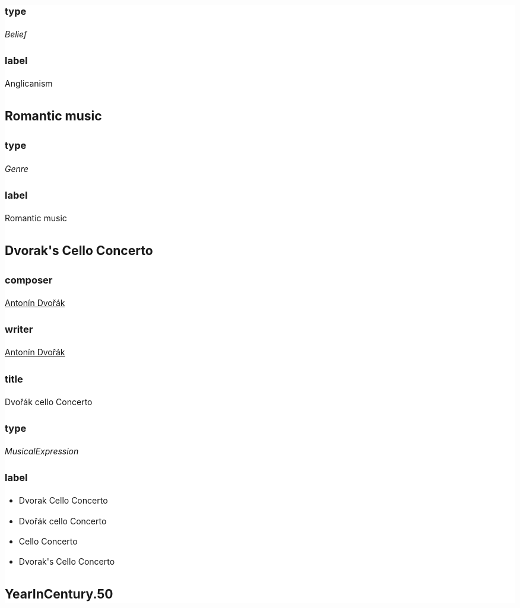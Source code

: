 ### type


*Belief*

### label


Anglicanism

## Romantic music

### type


*Genre*

### label


Romantic music

## Dvorak's Cello Concerto

### composer


[Antonín Dvořák](#Antonín-Dvořák)

### writer


[Antonín Dvořák](#Antonín-Dvořák)

### title


Dvořák cello Concerto

### type


*MusicalExpression*

### label

 - Dvorak Cello Concerto

 - Dvořák cello Concerto

 - Cello Concerto

 - Dvorak's Cello Concerto

## YearInCentury.50
